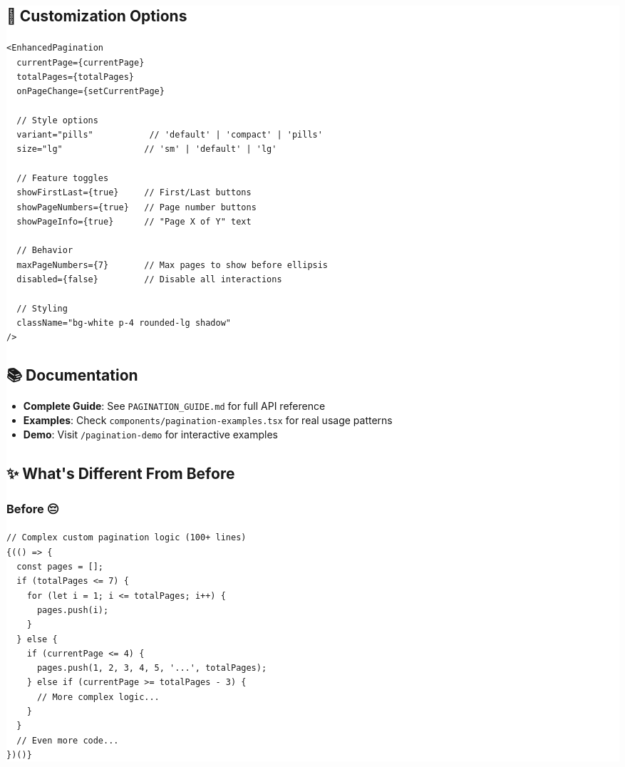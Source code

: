 ## 🎨 **Customization Options**

```tsx
<EnhancedPagination
  currentPage={currentPage}
  totalPages={totalPages}
  onPageChange={setCurrentPage}
  
  // Style options
  variant="pills"           // 'default' | 'compact' | 'pills'
  size="lg"                // 'sm' | 'default' | 'lg'
  
  // Feature toggles
  showFirstLast={true}     // First/Last buttons
  showPageNumbers={true}   // Page number buttons
  showPageInfo={true}      // "Page X of Y" text
  
  // Behavior
  maxPageNumbers={7}       // Max pages to show before ellipsis
  disabled={false}         // Disable all interactions
  
  // Styling
  className="bg-white p-4 rounded-lg shadow"
/>
```

## 📚 **Documentation**

- **Complete Guide**: See `PAGINATION_GUIDE.md` for full API reference
- **Examples**: Check `components/pagination-examples.tsx` for real usage patterns
- **Demo**: Visit `/pagination-demo` for interactive examples

## ✨ **What's Different From Before**

### **Before** 😔
```tsx
// Complex custom pagination logic (100+ lines)
{(() => {
  const pages = [];
  if (totalPages <= 7) {
    for (let i = 1; i <= totalPages; i++) {
      pages.push(i);
    }
  } else {
    if (currentPage <= 4) {
      pages.push(1, 2, 3, 4, 5, '...', totalPages);
    } else if (currentPage >= totalPages - 3) {
      // More complex logic...
    }
  }
  // Even more code...
})()}
```
